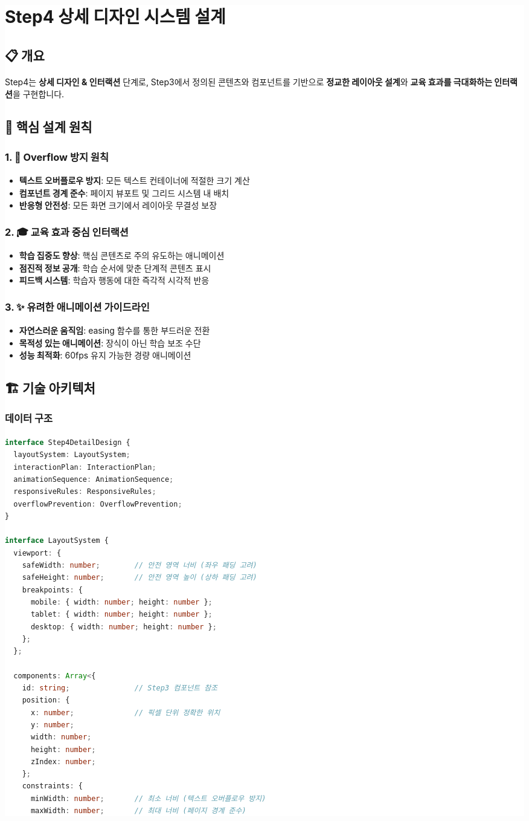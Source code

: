 # Step4 상세 디자인 시스템 설계

## 📋 개요

Step4는 **상세 디자인 & 인터랙션** 단계로, Step3에서 정의된 콘텐츠와 컴포넌트를 기반으로 **정교한 레이아웃 설계**와 **교육 효과를 극대화하는 인터랙션**을 구현합니다.

## 🎯 핵심 설계 원칙

### 1. 📏 Overflow 방지 원칙
- **텍스트 오버플로우 방지**: 모든 텍스트 컨테이너에 적절한 크기 계산
- **컴포넌트 경계 준수**: 페이지 뷰포트 및 그리드 시스템 내 배치
- **반응형 안전성**: 모든 화면 크기에서 레이아웃 무결성 보장

### 2. 🎓 교육 효과 중심 인터랙션
- **학습 집중도 향상**: 핵심 콘텐츠로 주의 유도하는 애니메이션
- **점진적 정보 공개**: 학습 순서에 맞춘 단계적 콘텐츠 표시
- **피드백 시스템**: 학습자 행동에 대한 즉각적 시각적 반응

### 3. ✨ 유려한 애니메이션 가이드라인
- **자연스러운 움직임**: easing 함수를 통한 부드러운 전환
- **목적성 있는 애니메이션**: 장식이 아닌 학습 보조 수단
- **성능 최적화**: 60fps 유지 가능한 경량 애니메이션

## 🏗️ 기술 아키텍처

### 데이터 구조

```typescript
interface Step4DetailDesign {
  layoutSystem: LayoutSystem;
  interactionPlan: InteractionPlan;
  animationSequence: AnimationSequence;
  responsiveRules: ResponsiveRules;
  overflowPrevention: OverflowPrevention;
}

interface LayoutSystem {
  viewport: {
    safeWidth: number;        // 안전 영역 너비 (좌우 패딩 고려)
    safeHeight: number;       // 안전 영역 높이 (상하 패딩 고려)
    breakpoints: {
      mobile: { width: number; height: number };
      tablet: { width: number; height: number };
      desktop: { width: number; height: number };
    };
  };

  components: Array<{
    id: string;               // Step3 컴포넌트 참조
    position: {
      x: number;              // 픽셀 단위 정확한 위치
      y: number;
      width: number;
      height: number;
      zIndex: number;
    };
    constraints: {
      minWidth: number;       // 최소 너비 (텍스트 오버플로우 방지)
      maxWidth: number;       // 최대 너비 (페이지 경계 준수)
```